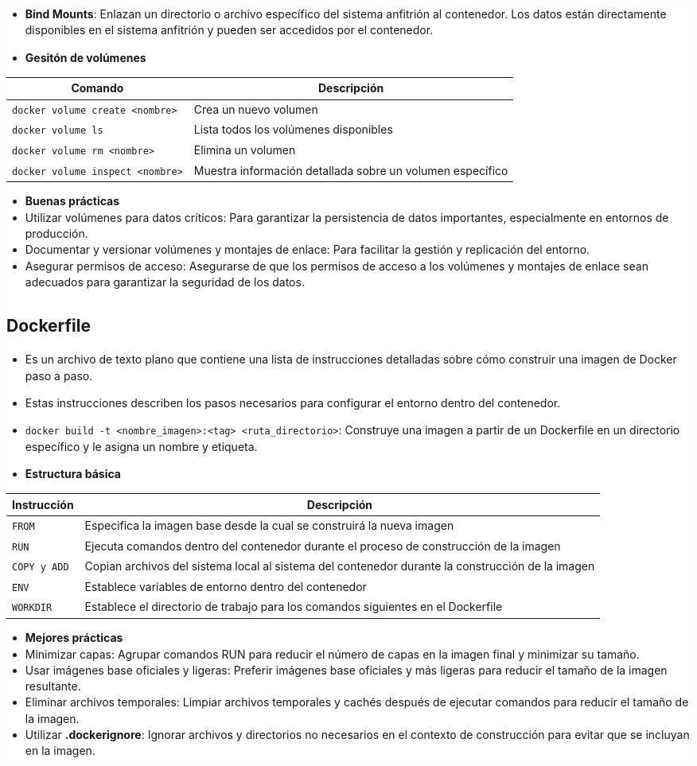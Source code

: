 - **Bind Mounts**: Enlazan un directorio o archivo específico del sistema anfitrión al contenedor. Los datos están directamente disponibles en el sistema anfitrión y pueden ser accedidos por el contenedor.

- **Gesitón de volúmenes**

| Comando                                                      | Descripción                                                  |
| ------------------------------------------------------------ | ------------------------------------------------------------ |
| `docker volume create <nombre>`| Crea un nuevo volumen |
| `docker volume ls`  | Lista todos los volúmenes disponibles |
| `docker volume rm <nombre>` | Elimina un volumen |
| `docker volume inspect <nombre>`   | Muestra información detallada sobre un volumen específico |

- **Buenas prácticas**
- Utilizar volúmenes para datos críticos: Para garantizar la persistencia de datos importantes, especialmente en entornos de producción.
- Documentar y versionar volúmenes y montajes de enlace: Para facilitar la gestión y replicación del entorno.
- Asegurar permisos de acceso: Asegurarse de que los permisos de acceso a los volúmenes y montajes de enlace sean adecuados para garantizar la seguridad de los datos.

## Dockerfile

- Es un archivo de texto plano que contiene una lista de instrucciones detalladas sobre cómo construir una imagen de Docker paso a paso.
- Estas instrucciones describen los pasos necesarios para configurar el entorno dentro del contenedor.
- `docker build -t <nombre_imagen>:<tag> <ruta_directorio>`: Construye una imagen a partir de un Dockerfile en un directorio específico y le asigna un nombre y etiqueta.
  
- **Estructura básica**

| Instrucción                                                  | Descripción                                                  |
| ------------------------------------------------------------ | ------------------------------------------------------------ |
| `FROM`| Especifica la imagen base desde la cual se construirá la nueva imagen |
| `RUN`  | Ejecuta comandos dentro del contenedor durante el proceso de construcción de la imagen |
| `COPY y ADD` | Copian archivos del sistema local al sistema del contenedor durante la construcción de la imagen |
| `ENV`   |  Establece variables de entorno dentro del contenedor |
| `WORKDIR` | Establece el directorio de trabajo para los comandos siguientes en el Dockerfile |

- **Mejores prácticas**
- Minimizar capas: Agrupar comandos RUN para reducir el número de capas en la imagen final y minimizar su tamaño.
- Usar imágenes base oficiales y ligeras: Preferir imágenes base oficiales y más ligeras para reducir el tamaño de la imagen resultante.
- Eliminar archivos temporales: Limpiar archivos temporales y cachés después de ejecutar comandos para reducir el tamaño de la imagen.
- Utilizar **.dockerignore**: Ignorar archivos y directorios no necesarios en el contexto de construcción para evitar que se incluyan en la imagen.
  